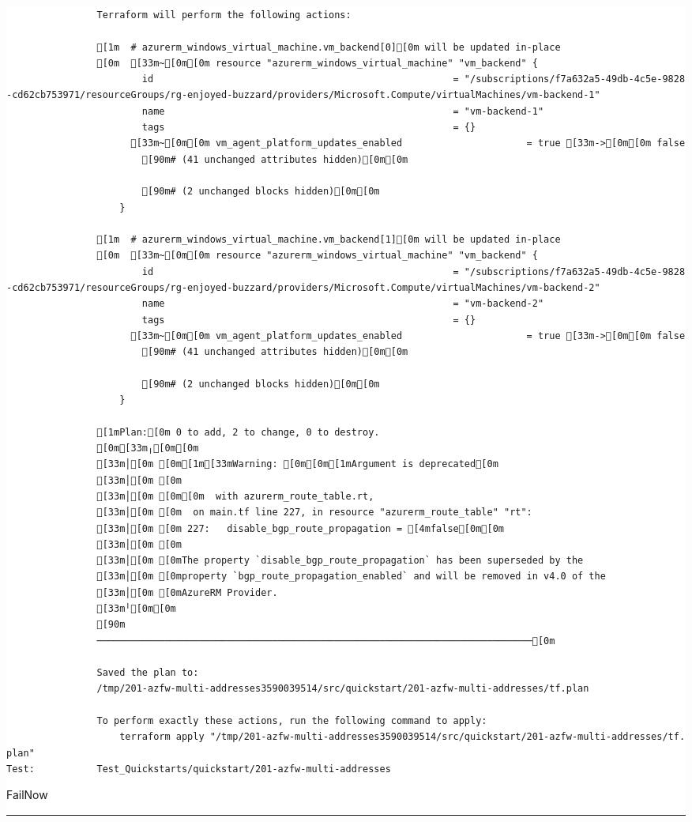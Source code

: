 	            	Terraform will perform the following actions:
	            	
	            	[1m  # azurerm_windows_virtual_machine.vm_backend[0][0m will be updated in-place
	            	[0m  [33m~[0m[0m resource "azurerm_windows_virtual_machine" "vm_backend" {
	            	        id                                                     = "/subscriptions/f7a632a5-49db-4c5e-9828-cd62cb753971/resourceGroups/rg-enjoyed-buzzard/providers/Microsoft.Compute/virtualMachines/vm-backend-1"
	            	        name                                                   = "vm-backend-1"
	            	        tags                                                   = {}
	            	      [33m~[0m[0m vm_agent_platform_updates_enabled                      = true [33m->[0m[0m false
	            	        [90m# (41 unchanged attributes hidden)[0m[0m
	            	
	            	        [90m# (2 unchanged blocks hidden)[0m[0m
	            	    }
	            	
	            	[1m  # azurerm_windows_virtual_machine.vm_backend[1][0m will be updated in-place
	            	[0m  [33m~[0m[0m resource "azurerm_windows_virtual_machine" "vm_backend" {
	            	        id                                                     = "/subscriptions/f7a632a5-49db-4c5e-9828-cd62cb753971/resourceGroups/rg-enjoyed-buzzard/providers/Microsoft.Compute/virtualMachines/vm-backend-2"
	            	        name                                                   = "vm-backend-2"
	            	        tags                                                   = {}
	            	      [33m~[0m[0m vm_agent_platform_updates_enabled                      = true [33m->[0m[0m false
	            	        [90m# (41 unchanged attributes hidden)[0m[0m
	            	
	            	        [90m# (2 unchanged blocks hidden)[0m[0m
	            	    }
	            	
	            	[1mPlan:[0m 0 to add, 2 to change, 0 to destroy.
	            	[0m[33m╷[0m[0m
	            	[33m│[0m [0m[1m[33mWarning: [0m[0m[1mArgument is deprecated[0m
	            	[33m│[0m [0m
	            	[33m│[0m [0m[0m  with azurerm_route_table.rt,
	            	[33m│[0m [0m  on main.tf line 227, in resource "azurerm_route_table" "rt":
	            	[33m│[0m [0m 227:   disable_bgp_route_propagation = [4mfalse[0m[0m
	            	[33m│[0m [0m
	            	[33m│[0m [0mThe property `disable_bgp_route_propagation` has been superseded by the
	            	[33m│[0m [0mproperty `bgp_route_propagation_enabled` and will be removed in v4.0 of the
	            	[33m│[0m [0mAzureRM Provider.
	            	[33m╵[0m[0m
	            	[90m
	            	─────────────────────────────────────────────────────────────────────────────[0m
	            	
	            	Saved the plan to:
	            	/tmp/201-azfw-multi-addresses3590039514/src/quickstart/201-azfw-multi-addresses/tf.plan
	            	
	            	To perform exactly these actions, run the following command to apply:
	            	    terraform apply "/tmp/201-azfw-multi-addresses3590039514/src/quickstart/201-azfw-multi-addresses/tf.plan"
	Test:       	Test_Quickstarts/quickstart/201-azfw-multi-addresses

FailNow

---
